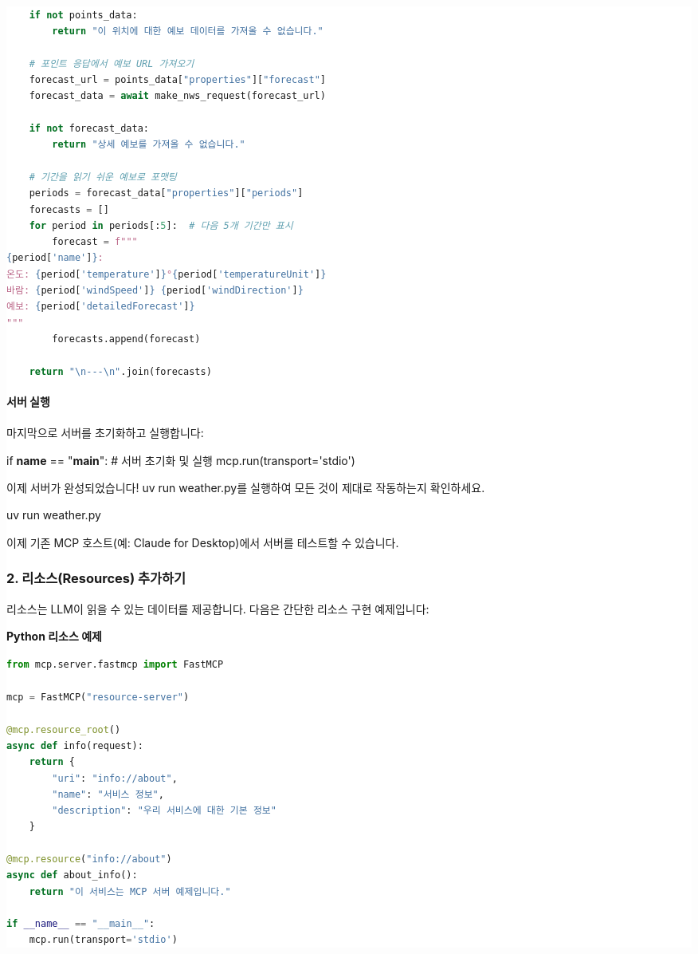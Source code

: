 ```python
    if not points_data:
        return "이 위치에 대한 예보 데이터를 가져올 수 없습니다."

    # 포인트 응답에서 예보 URL 가져오기
    forecast_url = points_data["properties"]["forecast"]
    forecast_data = await make_nws_request(forecast_url)

    if not forecast_data:
        return "상세 예보를 가져올 수 없습니다."

    # 기간을 읽기 쉬운 예보로 포맷팅
    periods = forecast_data["properties"]["periods"]
    forecasts = []
    for period in periods[:5]:  # 다음 5개 기간만 표시
        forecast = f"""
{period['name']}:
온도: {period['temperature']}°{period['temperatureUnit']}
바람: {period['windSpeed']} {period['windDirection']}
예보: {period['detailedForecast']}
"""
        forecasts.append(forecast)

    return "\n---\n".join(forecasts)
```

#### 서버 실행
마지막으로 서버를 초기화하고 실행합니다:

if __name__ == "__main__":
    # 서버 초기화 및 실행
    mcp.run(transport='stdio')

이제 서버가 완성되었습니다! uv run weather.py를 실행하여 모든 것이 제대로 작동하는지 확인하세요.

uv run weather.py

이제 기존 MCP 호스트(예: Claude for Desktop)에서 서버를 테스트할 수 있습니다.

### 2. 리소스(Resources) 추가하기
리소스는 LLM이 읽을 수 있는 데이터를 제공합니다. 다음은 간단한 리소스 구현 예제입니다:

**Python 리소스 예제**
```python
from mcp.server.fastmcp import FastMCP

mcp = FastMCP("resource-server")

@mcp.resource_root()
async def info(request):
    return {
        "uri": "info://about",
        "name": "서비스 정보",
        "description": "우리 서비스에 대한 기본 정보"
    }

@mcp.resource("info://about")
async def about_info():
    return "이 서비스는 MCP 서버 예제입니다."

if __name__ == "__main__":
    mcp.run(transport='stdio')
```
